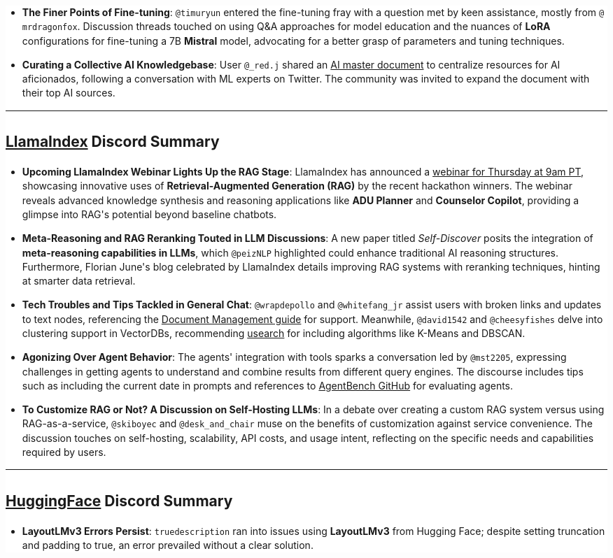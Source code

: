 - **The Finer Points of Fine-tuning**: `@timuryun` entered the fine-tuning fray with a question met by keen assistance, mostly from `@mrdragonfox`. Discussion threads touched on using Q&A approaches for model education and the nuances of **LoRA** configurations for fine-tuning a 7B **Mistral** model, advocating for a better grasp of parameters and tuning techniques.

- **Curating a Collective AI Knowledgebase**: User `@_red.j` shared an [AI master document](https://docs.google.com/document/d/1jeVpCc-uxYbxrN9oDmCZRlV3pnzQcpdyOiVD1xBJ9-M/edit?usp=sharing) to centralize resources for AI aficionados, following a conversation with ML experts on Twitter. The community was invited to expand the document with their top AI sources.



---



## [LlamaIndex](https://discord.com/channels/1059199217496772688) Discord Summary

- **Upcoming LlamaIndex Webinar Lights Up the RAG Stage**: LlamaIndex has announced a [webinar for Thursday at 9am PT](https://lu.ma/czvaqzag), showcasing innovative uses of **Retrieval-Augmented Generation (RAG)** by the recent hackathon winners. The webinar reveals advanced knowledge synthesis and reasoning applications like **ADU Planner** and **Counselor Copilot**, providing a glimpse into RAG's potential beyond baseline chatbots.

- **Meta-Reasoning and RAG Reranking Touted in LLM Discussions**: A new paper titled *Self-Discover* posits the integration of **meta-reasoning capabilities in LLMs**, which `@peizNLP` highlighted could enhance traditional AI reasoning structures. Furthermore, Florian June's blog celebrated by LlamaIndex details improving RAG systems with reranking techniques, hinting at smarter data retrieval.

- **Tech Troubles and Tips Tackled in General Chat**: `@wrapdepollo` and `@whitefang_jr` assist users with broken links and updates to text nodes, referencing the [Document Management guide](https://docs.llamaindex.ai/en/stable/module_guides/indexing/document_management.html) for support. Meanwhile, `@david1542` and `@cheesyfishes` delve into clustering support in VectorDBs, recommending [usearch](https://github.com/unum-cloud/usearch) for including algorithms like K-Means and DBSCAN.

- **Agonizing Over Agent Behavior**: The agents' integration with tools sparks a conversation led by `@mst2205`, expressing challenges in getting agents to understand and combine results from different query engines. The discourse includes tips such as including the current date in prompts and references to [AgentBench GitHub](https://github.com/THUDM/AgentBench) for evaluating agents.

- **To Customize RAG or Not? A Discussion on Self-Hosting LLMs**: In a debate over creating a custom RAG system versus using RAG-as-a-service, `@skiboyec` and `@desk_and_chair` muse on the benefits of customization against service convenience. The discussion touches on self-hosting, scalability, API costs, and usage intent, reflecting on the specific needs and capabilities required by users.



---



## [HuggingFace](https://discord.com/channels/879548962464493619) Discord Summary

- **LayoutLMv3 Errors Persist**: `truedescription` ran into issues using **LayoutLMv3** from Hugging Face; despite setting truncation and padding to true, an error prevailed without a clear solution.
